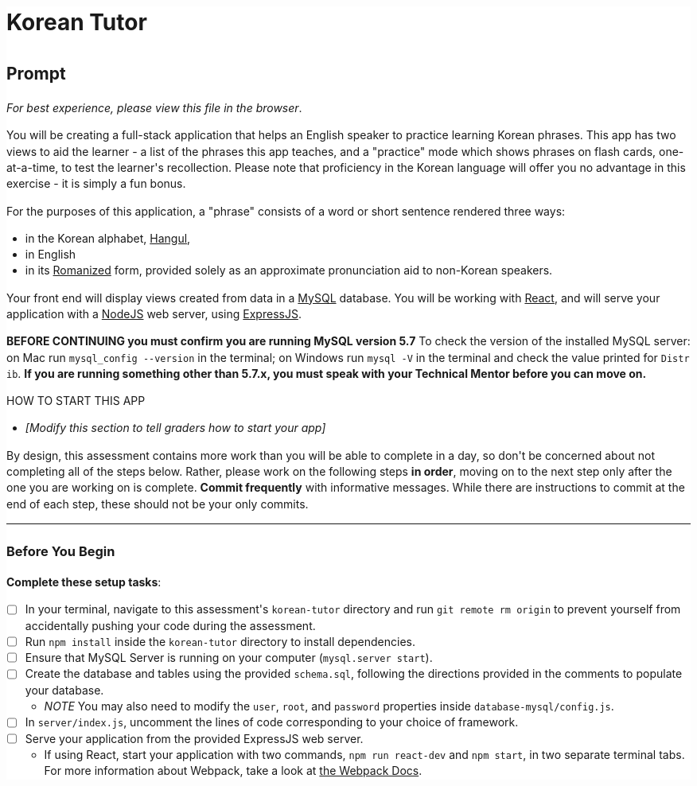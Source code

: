 # Korean Tutor

## Prompt

*For best experience, please view this file in the browser*.

You will be creating a full-stack application that helps an English speaker to practice learning Korean phrases. This app has two views to aid the learner - a list of the phrases this app teaches, and a "practice" mode which shows phrases on flash cards, one-at-a-time, to test the learner's recollection. Please note that proficiency in the Korean language will offer you no advantage in this exercise - it is simply a fun bonus.

For the purposes of this application, a "phrase" consists of a word or short sentence rendered three ways:

 - in the Korean alphabet, [Hangul](https://en.wikipedia.org/wiki/Hangul),
 - in English
 - in its [Romanized](https://en.wikipedia.org/wiki/Romanization_of_Korean) form, provided solely as an approximate pronunciation aid to non-Korean speakers.

Your front end will display views created from data in a [MySQL](https://dev.mysql.com/doc/refman/5.7/en/) database. You will be working with [React](https://facebook.github.io/react/), and will serve your application with a [NodeJS](https://nodejs.org/) web server, using [ExpressJS](https://expressjs.com/).

**BEFORE CONTINUING you must confirm you are running MySQL version 5.7** 
To check the version of the installed MySQL server: on Mac run `mysql_config --version` in the terminal; on Windows run `mysql -V` in the terminal and check the value printed for `Distrib`. **If you are running something other than 5.7.x, you must speak with your Technical Mentor before you can move on.**

HOW TO START THIS APP
* *[Modify this section to tell graders how to start your app]*

By design, this assessment contains more work than you will be able to complete in a day, so don't be concerned about not completing all of the steps below. Rather, please work on the following steps **in order**, moving on to the next step only after the one you are working on is complete. **Commit frequently** with informative messages. While there are instructions to commit at the end of each step, these should not be your only commits.

---
### Before You Begin
**Complete these setup tasks**:

- [ ] In your terminal, navigate to this assessment's `korean-tutor` directory and run `git remote rm origin` to prevent yourself from accidentally pushing your code during the assessment.
- [ ] Run `npm install` inside the `korean-tutor` directory to install dependencies.
- [ ] Ensure that MySQL Server is running on your computer (`mysql.server start`).
- [ ] Create the database and tables using the provided `schema.sql`, following the directions provided in the comments to populate your database.
  - *NOTE* You may also need to modify the `user`, `root`, and `password` properties inside `database-mysql/config.js`.
- [ ] In `server/index.js`, uncomment the lines of code corresponding to your choice of framework.
- [ ] Serve your application from the provided ExpressJS web server.
  - If using React, start your application with two commands, `npm run react-dev` and `npm start`, in two separate terminal tabs. For more information about Webpack, take a look at [the Webpack Docs](https://webpack.github.io/docs/).
